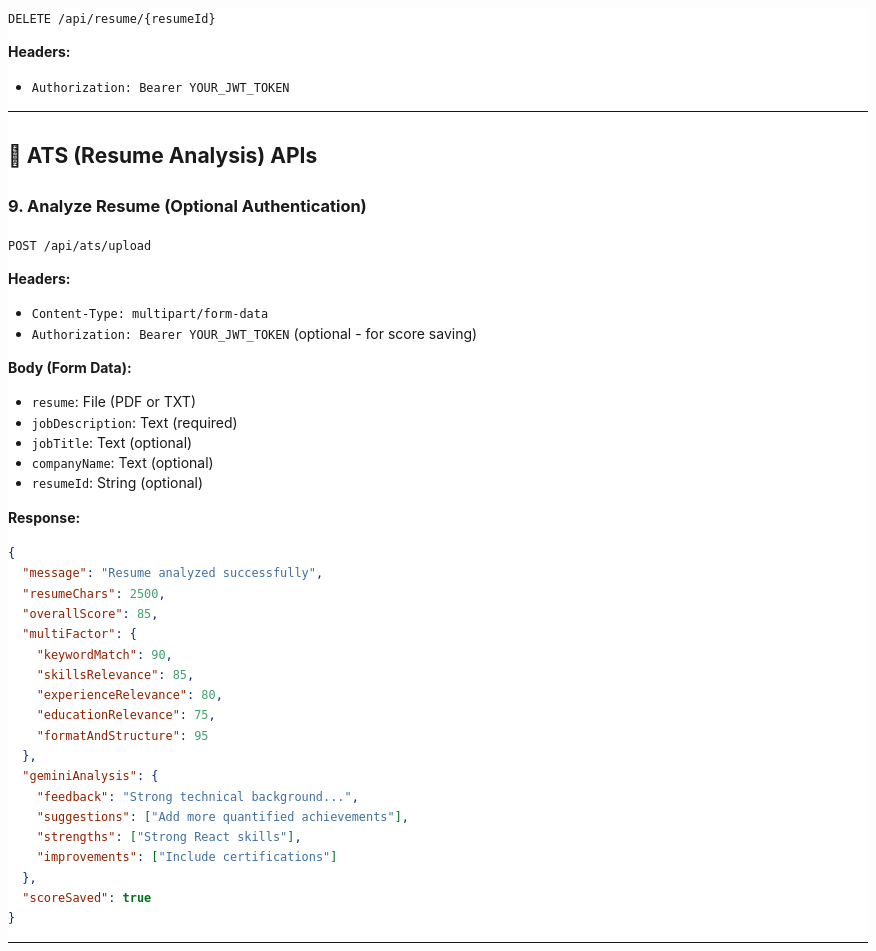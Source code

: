 ```
DELETE /api/resume/{resumeId}
```

**Headers:**

- `Authorization: Bearer YOUR_JWT_TOKEN`

---

## 🎯 ATS (Resume Analysis) APIs

### 9. Analyze Resume (Optional Authentication)

```
POST /api/ats/upload
```

**Headers:**

- `Content-Type: multipart/form-data`
- `Authorization: Bearer YOUR_JWT_TOKEN` (optional - for score saving)

**Body (Form Data):**

- `resume`: File (PDF or TXT)
- `jobDescription`: Text (required)
- `jobTitle`: Text (optional)
- `companyName`: Text (optional)
- `resumeId`: String (optional)

**Response:**

```json
{
  "message": "Resume analyzed successfully",
  "resumeChars": 2500,
  "overallScore": 85,
  "multiFactor": {
    "keywordMatch": 90,
    "skillsRelevance": 85,
    "experienceRelevance": 80,
    "educationRelevance": 75,
    "formatAndStructure": 95
  },
  "geminiAnalysis": {
    "feedback": "Strong technical background...",
    "suggestions": ["Add more quantified achievements"],
    "strengths": ["Strong React skills"],
    "improvements": ["Include certifications"]
  },
  "scoreSaved": true
}
```

---

